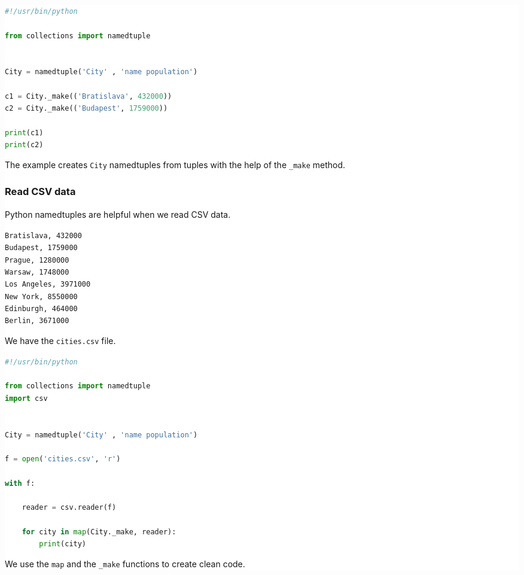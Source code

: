 ```python
#!/usr/bin/python

from collections import namedtuple


City = namedtuple('City' , 'name population')

c1 = City._make(('Bratislava', 432000))
c2 = City._make(('Budapest', 1759000))

print(c1)
print(c2)
```

The example creates `City` namedtuples from tuples with the help of the `_make` method.


### Read CSV data

Python namedtuples are helpful when we read CSV data.

```csv
Bratislava, 432000
Budapest, 1759000
Prague, 1280000
Warsaw, 1748000
Los Angeles, 3971000
New York, 8550000
Edinburgh, 464000
Berlin, 3671000
```

We have the `cities.csv` file.

```python
#!/usr/bin/python

from collections import namedtuple
import csv


City = namedtuple('City' , 'name population')

f = open('cities.csv', 'r')

with f:

    reader = csv.reader(f)
    
    for city in map(City._make, reader):
        print(city)
```

We use the `map` and the `_make` functions to create clean code.
